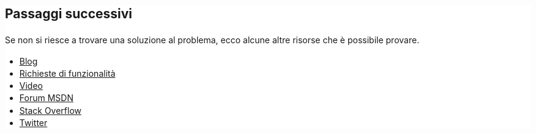 ## <a name="next-steps"></a>Passaggi successivi

Se non si riesce a trovare una soluzione al problema, ecco alcune altre risorse che è possibile provare.

*  [Blog](https://azure.microsoft.com/blog/tag/azure-data-factory/)
*  [Richieste di funzionalità](https://feedback.azure.com/forums/270578-data-factory)
*  [Video](https://azure.microsoft.com/resources/videos/index/?sort=newest&services=data-factory)
*  [Forum MSDN](https://social.msdn.microsoft.com/Forums/home?sort=relevancedesc&brandIgnore=True&searchTerm=data+factory)
*  [Stack Overflow](https://stackoverflow.com/questions/tagged/azure-data-factory)
*  [Twitter](https://twitter.com/hashtag/DataFactory)




